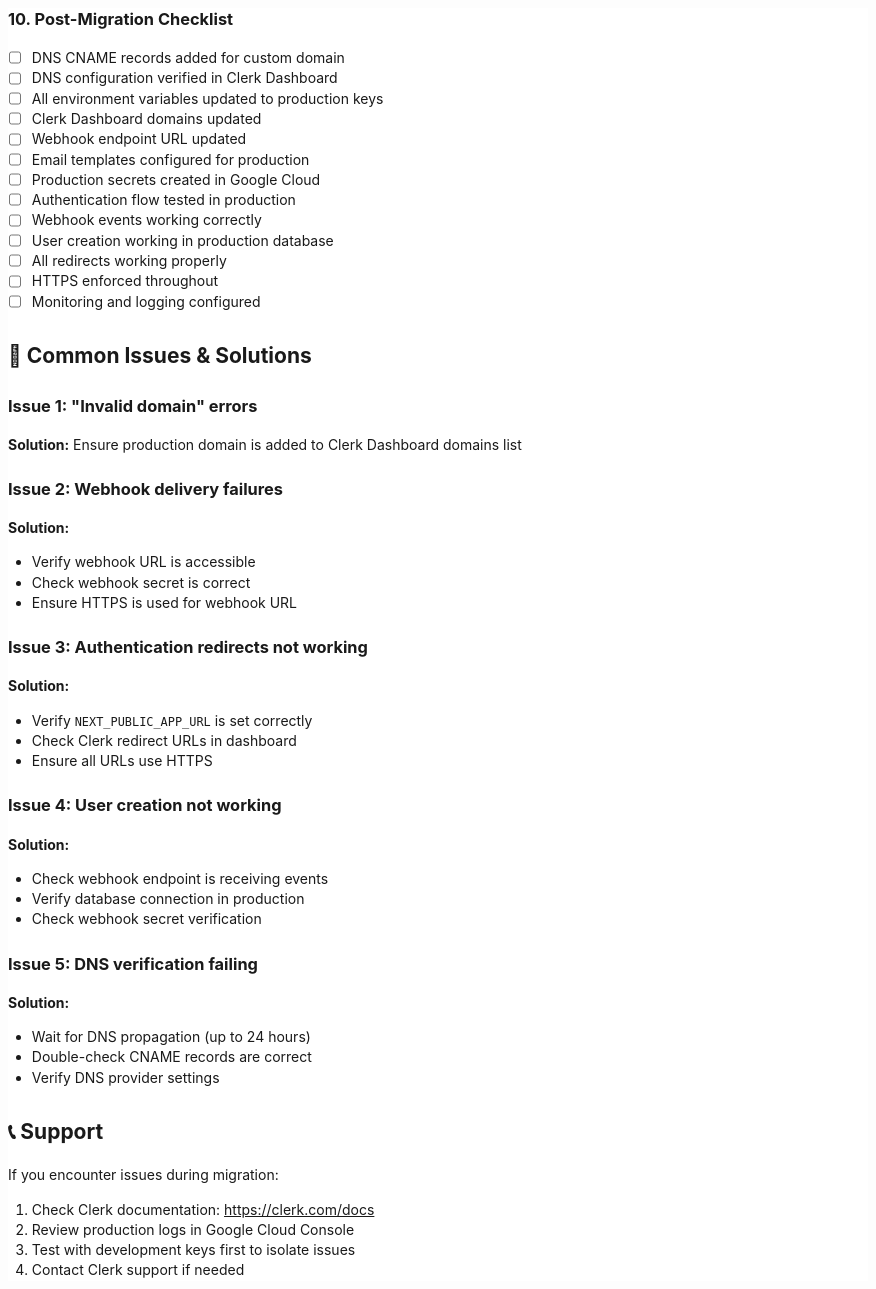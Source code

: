 ### 10. Post-Migration Checklist

- [ ] DNS CNAME records added for custom domain
- [ ] DNS configuration verified in Clerk Dashboard
- [ ] All environment variables updated to production keys
- [ ] Clerk Dashboard domains updated
- [ ] Webhook endpoint URL updated
- [ ] Email templates configured for production
- [ ] Production secrets created in Google Cloud
- [ ] Authentication flow tested in production
- [ ] Webhook events working correctly
- [ ] User creation working in production database
- [ ] All redirects working properly
- [ ] HTTPS enforced throughout
- [ ] Monitoring and logging configured

## 🚨 Common Issues & Solutions

### Issue 1: "Invalid domain" errors
**Solution:** Ensure production domain is added to Clerk Dashboard domains list

### Issue 2: Webhook delivery failures
**Solution:** 
- Verify webhook URL is accessible
- Check webhook secret is correct
- Ensure HTTPS is used for webhook URL

### Issue 3: Authentication redirects not working
**Solution:**
- Verify `NEXT_PUBLIC_APP_URL` is set correctly
- Check Clerk redirect URLs in dashboard
- Ensure all URLs use HTTPS

### Issue 4: User creation not working
**Solution:**
- Check webhook endpoint is receiving events
- Verify database connection in production
- Check webhook secret verification

### Issue 5: DNS verification failing
**Solution:**
- Wait for DNS propagation (up to 24 hours)
- Double-check CNAME records are correct
- Verify DNS provider settings

## 📞 Support

If you encounter issues during migration:
1. Check Clerk documentation: https://clerk.com/docs
2. Review production logs in Google Cloud Console
3. Test with development keys first to isolate issues
4. Contact Clerk support if needed 